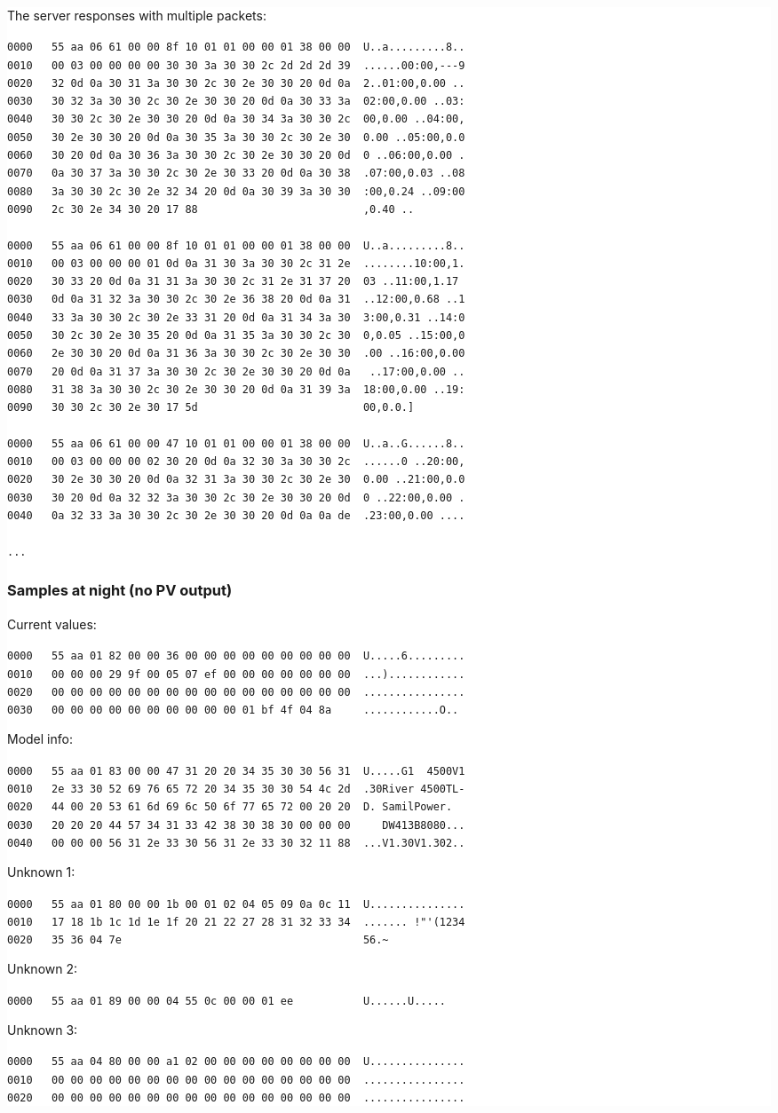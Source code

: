 The server responses with multiple packets:

```
0000   55 aa 06 61 00 00 8f 10 01 01 00 00 01 38 00 00  U..a.........8..
0010   00 03 00 00 00 00 30 30 3a 30 30 2c 2d 2d 2d 39  ......00:00,---9
0020   32 0d 0a 30 31 3a 30 30 2c 30 2e 30 30 20 0d 0a  2..01:00,0.00 ..
0030   30 32 3a 30 30 2c 30 2e 30 30 20 0d 0a 30 33 3a  02:00,0.00 ..03:
0040   30 30 2c 30 2e 30 30 20 0d 0a 30 34 3a 30 30 2c  00,0.00 ..04:00,
0050   30 2e 30 30 20 0d 0a 30 35 3a 30 30 2c 30 2e 30  0.00 ..05:00,0.0
0060   30 20 0d 0a 30 36 3a 30 30 2c 30 2e 30 30 20 0d  0 ..06:00,0.00 .
0070   0a 30 37 3a 30 30 2c 30 2e 30 33 20 0d 0a 30 38  .07:00,0.03 ..08
0080   3a 30 30 2c 30 2e 32 34 20 0d 0a 30 39 3a 30 30  :00,0.24 ..09:00
0090   2c 30 2e 34 30 20 17 88                          ,0.40 ..

0000   55 aa 06 61 00 00 8f 10 01 01 00 00 01 38 00 00  U..a.........8..
0010   00 03 00 00 00 01 0d 0a 31 30 3a 30 30 2c 31 2e  ........10:00,1.
0020   30 33 20 0d 0a 31 31 3a 30 30 2c 31 2e 31 37 20  03 ..11:00,1.17 
0030   0d 0a 31 32 3a 30 30 2c 30 2e 36 38 20 0d 0a 31  ..12:00,0.68 ..1
0040   33 3a 30 30 2c 30 2e 33 31 20 0d 0a 31 34 3a 30  3:00,0.31 ..14:0
0050   30 2c 30 2e 30 35 20 0d 0a 31 35 3a 30 30 2c 30  0,0.05 ..15:00,0
0060   2e 30 30 20 0d 0a 31 36 3a 30 30 2c 30 2e 30 30  .00 ..16:00,0.00
0070   20 0d 0a 31 37 3a 30 30 2c 30 2e 30 30 20 0d 0a   ..17:00,0.00 ..
0080   31 38 3a 30 30 2c 30 2e 30 30 20 0d 0a 31 39 3a  18:00,0.00 ..19:
0090   30 30 2c 30 2e 30 17 5d                          00,0.0.]

0000   55 aa 06 61 00 00 47 10 01 01 00 00 01 38 00 00  U..a..G......8..
0010   00 03 00 00 00 02 30 20 0d 0a 32 30 3a 30 30 2c  ......0 ..20:00,
0020   30 2e 30 30 20 0d 0a 32 31 3a 30 30 2c 30 2e 30  0.00 ..21:00,0.0
0030   30 20 0d 0a 32 32 3a 30 30 2c 30 2e 30 30 20 0d  0 ..22:00,0.00 .
0040   0a 32 33 3a 30 30 2c 30 2e 30 30 20 0d 0a 0a de  .23:00,0.00 ....

...
```

### Samples at night (no PV output)

Current values:
```
0000   55 aa 01 82 00 00 36 00 00 00 00 00 00 00 00 00  U.....6.........
0010   00 00 00 29 9f 00 05 07 ef 00 00 00 00 00 00 00  ...)............
0020   00 00 00 00 00 00 00 00 00 00 00 00 00 00 00 00  ................
0030   00 00 00 00 00 00 00 00 00 00 01 bf 4f 04 8a     ............O..
```
Model info:
```
0000   55 aa 01 83 00 00 47 31 20 20 34 35 30 30 56 31  U.....G1  4500V1
0010   2e 33 30 52 69 76 65 72 20 34 35 30 30 54 4c 2d  .30River 4500TL-
0020   44 00 20 53 61 6d 69 6c 50 6f 77 65 72 00 20 20  D. SamilPower.  
0030   20 20 20 44 57 34 31 33 42 38 30 38 30 00 00 00     DW413B8080...
0040   00 00 00 56 31 2e 33 30 56 31 2e 33 30 32 11 88  ...V1.30V1.302..
```
Unknown 1:
```
0000   55 aa 01 80 00 00 1b 00 01 02 04 05 09 0a 0c 11  U...............
0010   17 18 1b 1c 1d 1e 1f 20 21 22 27 28 31 32 33 34  ....... !"'(1234
0020   35 36 04 7e                                      56.~
```
Unknown 2:
```
0000   55 aa 01 89 00 00 04 55 0c 00 00 01 ee           U......U.....
```
Unknown 3:
```
0000   55 aa 04 80 00 00 a1 02 00 00 00 00 00 00 00 00  U...............
0010   00 00 00 00 00 00 00 00 00 00 00 00 00 00 00 00  ................
0020   00 00 00 00 00 00 00 00 00 00 00 00 00 00 00 00  ................
```